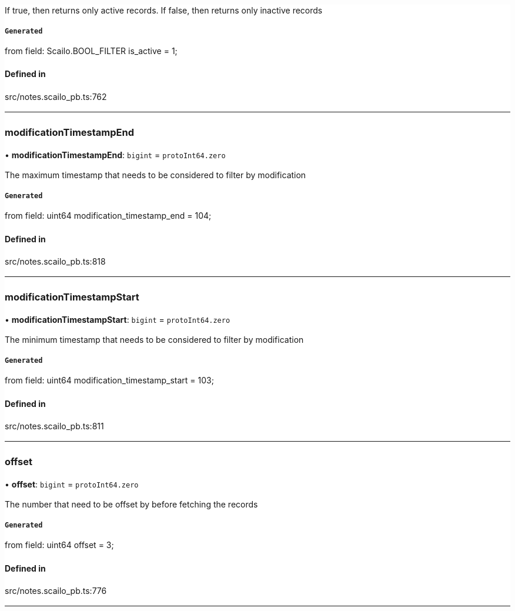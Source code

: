If true, then returns only active records. If false, then returns only inactive records

**`Generated`**

from field: Scailo.BOOL_FILTER is_active = 1;

#### Defined in

src/notes.scailo_pb.ts:762

___

### modificationTimestampEnd

• **modificationTimestampEnd**: `bigint` = `protoInt64.zero`

The maximum timestamp that needs to be considered to filter by modification

**`Generated`**

from field: uint64 modification_timestamp_end = 104;

#### Defined in

src/notes.scailo_pb.ts:818

___

### modificationTimestampStart

• **modificationTimestampStart**: `bigint` = `protoInt64.zero`

The minimum timestamp that needs to be considered to filter by modification

**`Generated`**

from field: uint64 modification_timestamp_start = 103;

#### Defined in

src/notes.scailo_pb.ts:811

___

### offset

• **offset**: `bigint` = `protoInt64.zero`

The number that need to be offset by before fetching the records

**`Generated`**

from field: uint64 offset = 3;

#### Defined in

src/notes.scailo_pb.ts:776

___
